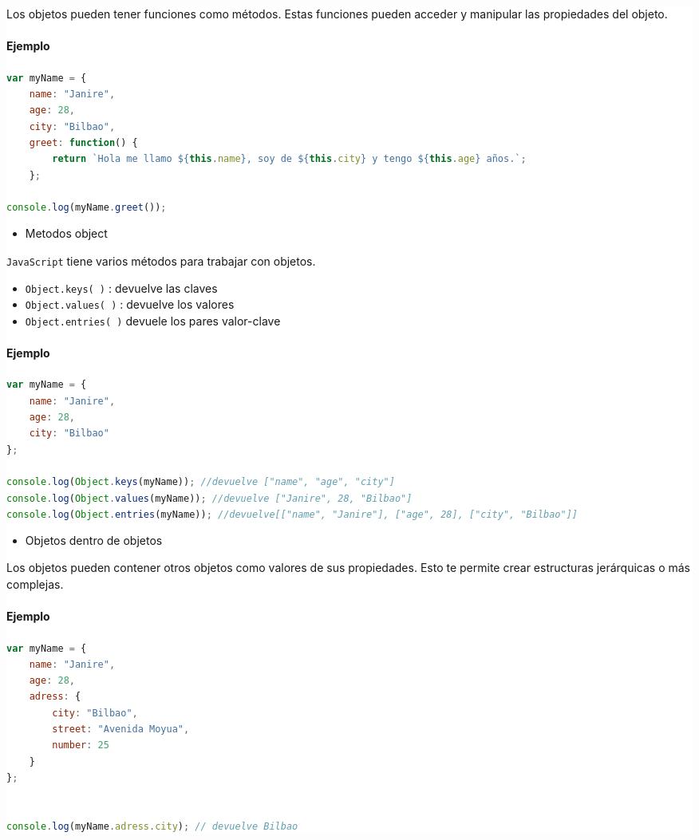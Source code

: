 Los objetos pueden tener funciones como métodos. Estas funciones pueden acceder y manipular las propiedades del objeto.

#### Ejemplo

```javascript
var myName = {
    name: "Janire",
    age: 28,
    city: "Bilbao",
    greet: function() {
        return `Hola me llamo ${this.name}, soy de ${this.city} y tengo ${this.age} años.`;
    };
    
console.log(myName.greet());
```

* Metodos object

`JavaScript` tiene varios métodos para trabajar con objetos.

* `Object.keys( )` : devuelve las claves
* `Object.values( )` : devuelve los valores
* `Object.entries( )` devuele los pares valor-clave

#### Ejemplo

```javascript
var myName = {
    name: "Janire",
    age: 28,
    city: "Bilbao"
};
    
console.log(Object.keys(myName)); //devuelve ["name", "age", "city"]
console.log(Object.values(myName)); //devuelve ["Janire", 28, "Bilbao"]
console.log(Object.entries(myName)); //devuelve[["name", "Janire"], ["age", 28], ["city", "Bilbao"]]
```

* Objetos dentro de objetos

Los objetos pueden contener otros objetos como valores de sus propiedades. Esto te permite crear estructuras jerárquicas o más complejas.

#### Ejemplo

```javascript
var myName = {
    name: "Janire",
    age: 28,
    adress: {
        city: "Bilbao",
        street: "Avenida Moyua",
        number: 25
    }
};
    

console.log(myName.adress.city); // devuelve Bilbao
```
